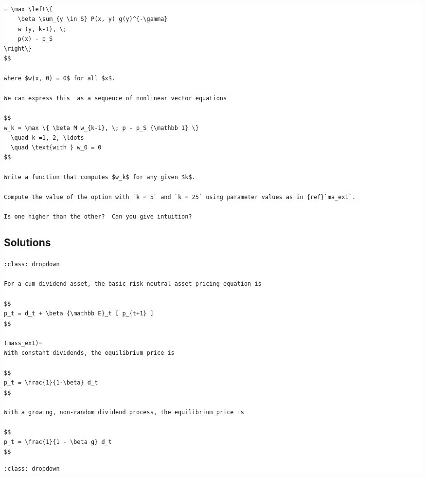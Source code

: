 ```{exercise}
= \max \left\{
    \beta \sum_{y \in S} P(x, y) g(y)^{-\gamma}
    w (y, k-1), \;
    p(x) - p_S
\right\}
$$

where $w(x, 0) = 0$ for all $x$.

We can express this  as a sequence of nonlinear vector equations

$$
w_k = \max \{ \beta M w_{k-1}, \; p - p_S {\mathbb 1} \}
  \quad k =1, 2, \ldots
  \quad \text{with } w_0 = 0
$$

Write a function that computes $w_k$ for any given $k$.

Compute the value of the option with `k = 5` and `k = 25` using parameter values as in {ref}`ma_ex1`.

Is one higher than the other?  Can you give intuition?
```

## Solutions

```{solution} ma_ex1
:class: dropdown

For a cum-dividend asset, the basic risk-neutral asset pricing equation is

$$
p_t = d_t + \beta {\mathbb E}_t [ p_{t+1} ]
$$

(mass_ex1)=
With constant dividends, the equilibrium price is

$$
p_t = \frac{1}{1-\beta} d_t
$$

With a growing, non-random dividend process, the equilibrium price is

$$
p_t = \frac{1}{1 - \beta g} d_t
$$
```


```{solution-start} ma_ex2
:class: dropdown
```
